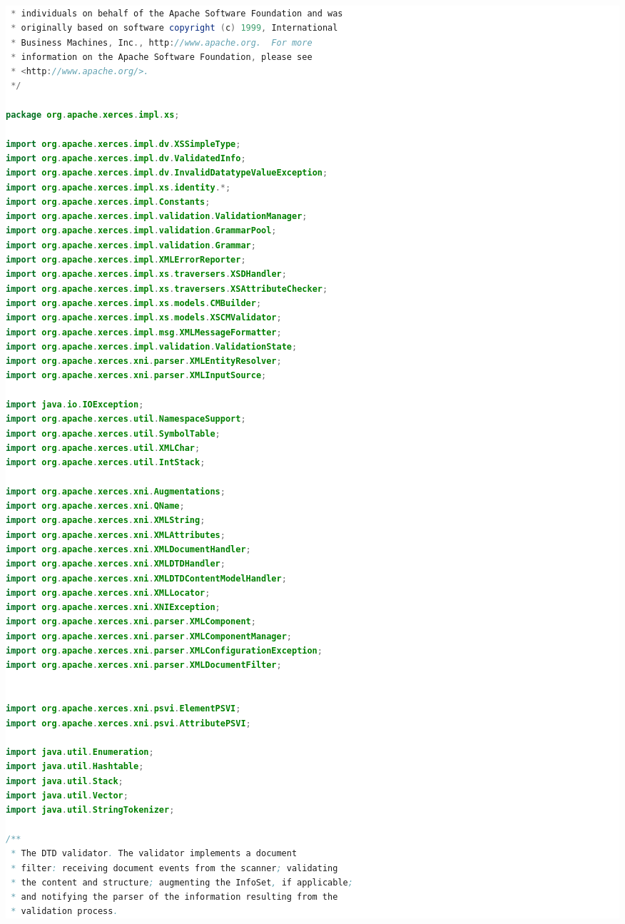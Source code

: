 ```java
 * individuals on behalf of the Apache Software Foundation and was
 * originally based on software copyright (c) 1999, International
 * Business Machines, Inc., http://www.apache.org.  For more
 * information on the Apache Software Foundation, please see
 * <http://www.apache.org/>.
 */

package org.apache.xerces.impl.xs;

import org.apache.xerces.impl.dv.XSSimpleType;
import org.apache.xerces.impl.dv.ValidatedInfo;
import org.apache.xerces.impl.dv.InvalidDatatypeValueException;
import org.apache.xerces.impl.xs.identity.*;
import org.apache.xerces.impl.Constants;
import org.apache.xerces.impl.validation.ValidationManager;
import org.apache.xerces.impl.validation.GrammarPool;
import org.apache.xerces.impl.validation.Grammar;
import org.apache.xerces.impl.XMLErrorReporter;
import org.apache.xerces.impl.xs.traversers.XSDHandler;
import org.apache.xerces.impl.xs.traversers.XSAttributeChecker;
import org.apache.xerces.impl.xs.models.CMBuilder;
import org.apache.xerces.impl.xs.models.XSCMValidator;
import org.apache.xerces.impl.msg.XMLMessageFormatter;
import org.apache.xerces.impl.validation.ValidationState;
import org.apache.xerces.xni.parser.XMLEntityResolver;
import org.apache.xerces.xni.parser.XMLInputSource;

import java.io.IOException;
import org.apache.xerces.util.NamespaceSupport;
import org.apache.xerces.util.SymbolTable;
import org.apache.xerces.util.XMLChar;
import org.apache.xerces.util.IntStack;

import org.apache.xerces.xni.Augmentations;
import org.apache.xerces.xni.QName;
import org.apache.xerces.xni.XMLString;
import org.apache.xerces.xni.XMLAttributes;
import org.apache.xerces.xni.XMLDocumentHandler;
import org.apache.xerces.xni.XMLDTDHandler;
import org.apache.xerces.xni.XMLDTDContentModelHandler;
import org.apache.xerces.xni.XMLLocator;
import org.apache.xerces.xni.XNIException;
import org.apache.xerces.xni.parser.XMLComponent;
import org.apache.xerces.xni.parser.XMLComponentManager;
import org.apache.xerces.xni.parser.XMLConfigurationException;
import org.apache.xerces.xni.parser.XMLDocumentFilter;


import org.apache.xerces.xni.psvi.ElementPSVI;
import org.apache.xerces.xni.psvi.AttributePSVI;

import java.util.Enumeration;
import java.util.Hashtable;
import java.util.Stack;
import java.util.Vector;
import java.util.StringTokenizer;

/**
 * The DTD validator. The validator implements a document
 * filter: receiving document events from the scanner; validating
 * the content and structure; augmenting the InfoSet, if applicable;
 * and notifying the parser of the information resulting from the
 * validation process.
```